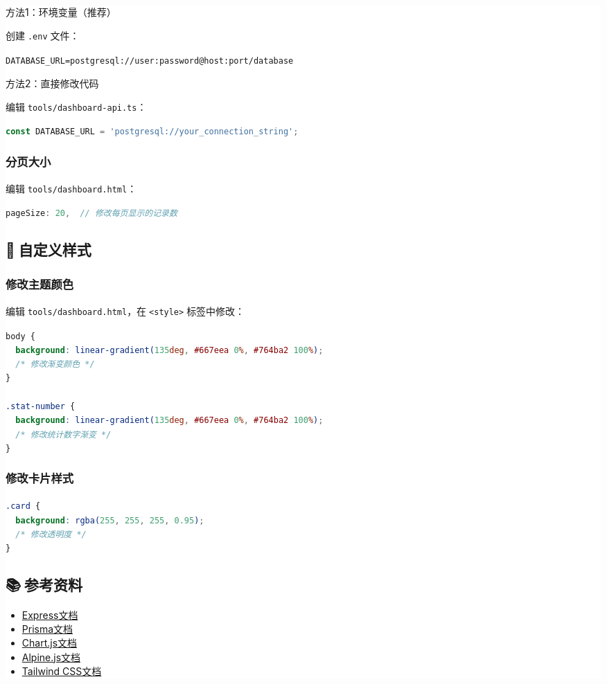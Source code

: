 方法1：环境变量（推荐）

创建 `.env` 文件：
```env
DATABASE_URL=postgresql://user:password@host:port/database
```

方法2：直接修改代码

编辑 `tools/dashboard-api.ts`：
```typescript
const DATABASE_URL = 'postgresql://your_connection_string';
```

### 分页大小

编辑 `tools/dashboard.html`：

```javascript
pageSize: 20,  // 修改每页显示的记录数
```

## 🎨 自定义样式

### 修改主题颜色

编辑 `tools/dashboard.html`，在 `<style>` 标签中修改：

```css
body {
  background: linear-gradient(135deg, #667eea 0%, #764ba2 100%);
  /* 修改渐变颜色 */
}

.stat-number {
  background: linear-gradient(135deg, #667eea 0%, #764ba2 100%);
  /* 修改统计数字渐变 */
}
```

### 修改卡片样式

```css
.card {
  background: rgba(255, 255, 255, 0.95);
  /* 修改透明度 */
}
```

## 📚 参考资料

- [Express文档](https://expressjs.com/)
- [Prisma文档](https://www.prisma.io/docs)
- [Chart.js文档](https://www.chartjs.org/docs/)
- [Alpine.js文档](https://alpinejs.dev/)
- [Tailwind CSS文档](https://tailwindcss.com/docs)
